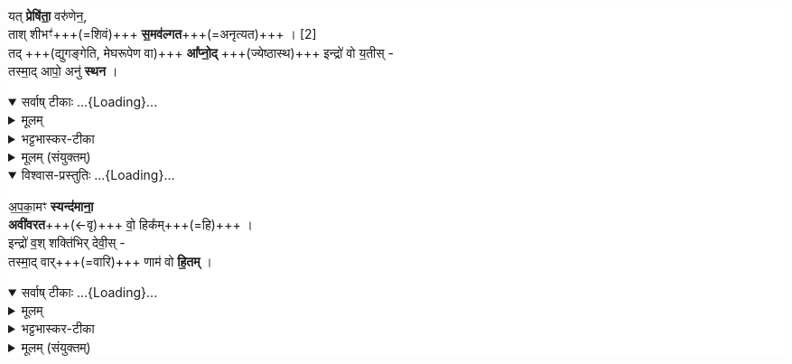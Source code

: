 यत् **प्रेषि॑ता॒** वरु॑णेन॒,  
ताश् शीभꣳ॑+++(=शिवं)+++ **स॒मव॑ल्गत**+++(=अनृत्यत)+++ । [2]  
तद् +++(द्युगङ्गेति, मेघरूपेण वा)+++ **आ᳚प्नो॒द्** +++(ज्येष्ठास्थ)+++ इन्द्रो॑ वो य॒तीस् -  
तस्मा॒द् आपो॒ अनु॑ **स्थन** ।
</details>
</div>
<div class="js_include" newlevelforh1="4" title="सर्वाष् टीकाः" unfilled="" url="/vedAH_yajuH/taittirIyam/saMhitA/Rk/sarvASh_TIkAH/5/6/01_kumbheShTakopAdhAna-mantrAH/25_yat_preShitA.md">
<details open><summary><h13>सर्वाष् टीकाः ...{Loading}...</h13></summary>
<details><summary>मूलम्</summary>

यत् प्रेषि॑ता॒ वरु॑णेन॒,  ताश् शीभꣳ॑ स॒मव॑ल्गत । [2]  
तदा᳚प्नो॒द् इन्द्रो॑ वो य॒तीस् - तस्मा॒दापो॒ अनु॑ स्थन ।
</details>
<details><summary>भट्टभास्कर-टीका</summary>

6नामान्तराणामपि व्युत्पत्तिं प्रदर्शयिष्याम इति बहुवचन-निर्देशेनोपक्षिप्तं तत्राप इति नाम व्युत्पादयितुमाह - यदिति ॥  
षष्ठी - इयमप्यनुष्टुप् । **यद्** यदा **वरुणेन** राज्ञा **प्रेषिता** आदित्येन रश्मिभिर् वा नीताः सत्यस्  
**ता** यूयं **शीभं** शिवं शोभनं **समवल्गत** सम्भूय नृत्यन्त इव शोभनं चेष्टितवत्यः । तदानीं वः युष्मान् यतीः गच्छतीः विलक्षणगतीः मध्यमस्थाने आप्नोदिन्द्रः । तस्मात्कारणात् अनु अनन्तरं ततः प्रभृति आपः स्थन अप्शब्दवाच्याः स्थ । आप्नोतेः कर्मणि क्विप्, 'तप्तनप्तनधानाश्च' इति तनपादेशः ॥
</details>
<details><summary>मूलम् (संयुक्तम्)</summary>

अ॒प॒का॒मꣳ स्यन्द॑माना॒ अवी॑वरत वो॒ हिक᳚म् । इन्द्रो॑ व॒श्शक्ति॑भिर्देवी॒स्तस्मा॒द्वार्णाम॑ वो हि॒तम् ।
</details>
</details>
</div>
<div class="js_include" newlevelforh1="4" title="विश्वास-प्रस्तुतिः" unfilled="" url="/vedAH_yajuH/taittirIyam/saMhitA/Rk/vishvAsa-prastutiH/5/6/01_kumbheShTakopAdhAna-mantrAH/29_apakAmaM_syandamAnA.md">
<details open><summary><h13>विश्वास-प्रस्तुतिः ...{Loading}...</h13></summary>

अ॒प॒का॒मꣳ **स्यन्द॑माना॒**  
**अवी॑वरत**+++(←वृ)+++ वो॒ हिक᳚म्+++(=हि)+++ ।   
इन्द्रो॑ व॒श् शक्ति॑भिर् देवी॒स् -  
तस्मा॒द् वार्+++(=वारि)+++ णाम॑ वो **हि॒तम्** ।
</details>
</div>
<div class="js_include" newlevelforh1="4" title="सर्वाष् टीकाः" unfilled="" url="/vedAH_yajuH/taittirIyam/saMhitA/Rk/sarvASh_TIkAH/5/6/01_kumbheShTakopAdhAna-mantrAH/29_apakAmaM_syandamAnA.md">
<details open><summary><h13>सर्वाष् टीकाः ...{Loading}...</h13></summary>
<details><summary>मूलम्</summary>

अ॒प॒का॒मꣳ स्यन्द॑माना॒ अवी॑वरत वो॒ हिक᳚म् ।  

इन्द्रो॑ व॒श् शक्ति॑भिर् देवी॒स् - तस्मा॒द्वार्णाम॑ वो हि॒तम् ।
</details>
<details><summary>भट्टभास्कर-टीका</summary>

7सप्तमी - अपकाममित्यनुष्टुप् ॥ अत्र वारिति नाम व्याचष्टे - **अपकामं** विनैव कामेन **स्यन्दमानाः** सदा स्यन्दनं कुर्वाणाः वः युष्मान् **इन्द्रः अवीवरत** वृतवान् युष्मानात्मसात्कर्तुमैच्छत् ।  
वः युष्माकं शक्तिभिः हेतुभिः ।  
हिकमिति पादपूरणे, प्रसिद्धौ वा ।  
वस ईप्सायाम्, चुरादिरदन्तः व्यत्ययेन सन्वद्भावः । वृणोतेर्वा स्वार्थिकोण् छान्दसः । देवीः देवनशीलाः तस्मात्कारणात् वारिति नाम वः युष्माकं हितं निहितं, सर्वस्मै वा हितम् ।
वर्णव्यत्ययेन णत्वम् ॥
</details>
<details><summary>मूलम् (संयुक्तम्)</summary>
